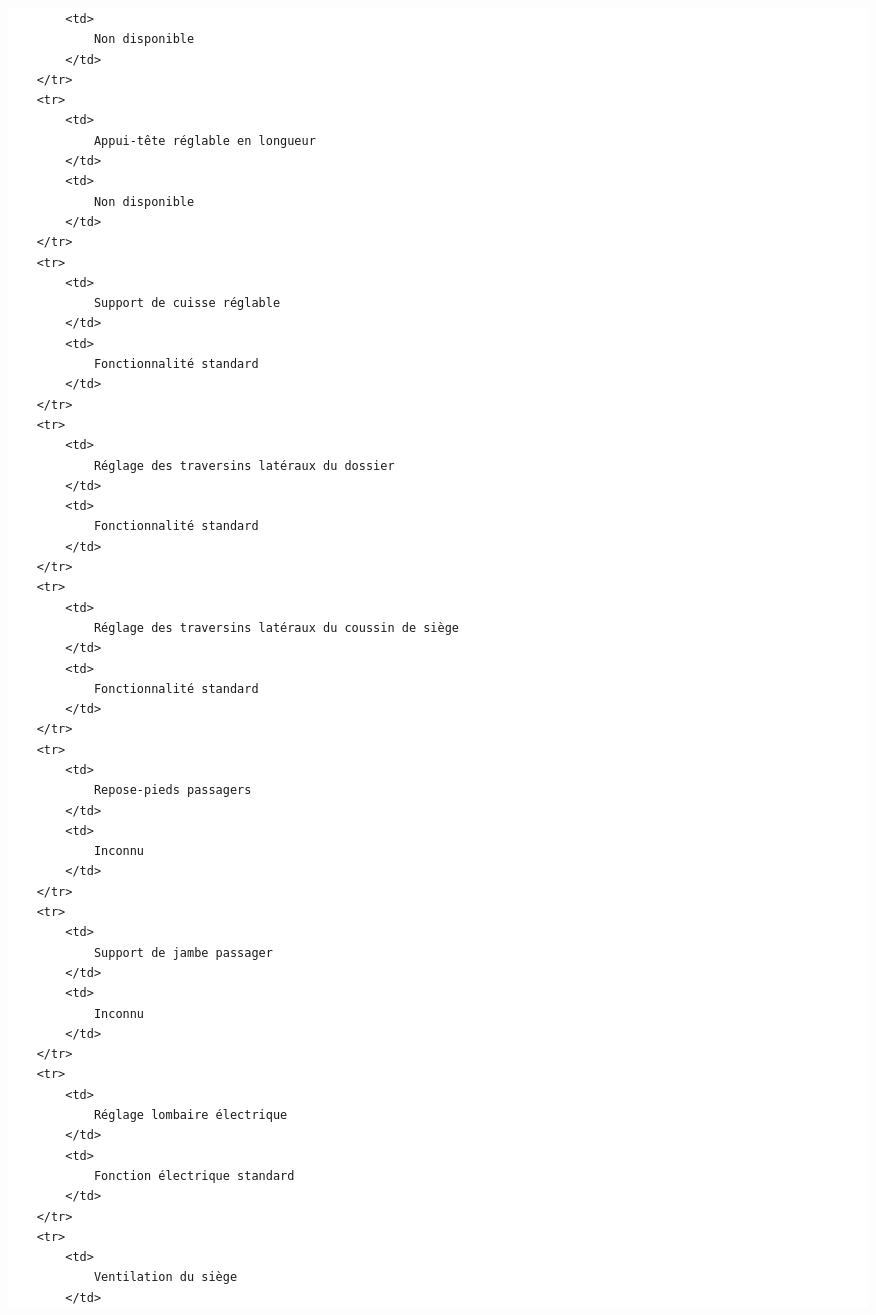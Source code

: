 			<td>
				Non disponible
			</td>
		</tr>
		<tr>
			<td>
				Appui-tête réglable en longueur
			</td>
			<td>
				Non disponible
			</td>
		</tr>
		<tr>
			<td>
				Support de cuisse réglable
			</td>
			<td>
				Fonctionnalité standard
			</td>
		</tr>
		<tr>
			<td>
				Réglage des traversins latéraux du dossier
			</td>
			<td>
				Fonctionnalité standard
			</td>
		</tr>
		<tr>
			<td>
				Réglage des traversins latéraux du coussin de siège
			</td>
			<td>
				Fonctionnalité standard
			</td>
		</tr>
		<tr>
			<td>
				Repose-pieds passagers
			</td>
			<td>
				Inconnu
			</td>
		</tr>
		<tr>
			<td>
				Support de jambe passager
			</td>
			<td>
				Inconnu
			</td>
		</tr>
		<tr>
			<td>
				Réglage lombaire électrique
			</td>
			<td>
				Fonction électrique standard
			</td>
		</tr>
		<tr>
			<td>
				Ventilation du siège
			</td>